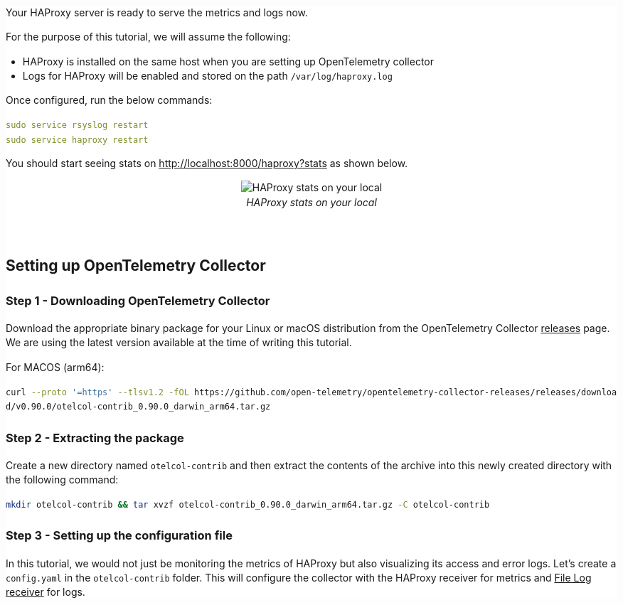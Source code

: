 Your HAProxy server is ready to serve the metrics and logs now.

For the purpose of this tutorial, we will assume the following:

- HAProxy is installed on the same host when you are setting up OpenTelemetry collector
- Logs for HAProxy will be enabled and stored on the path `/var/log/haproxy.log`

Once configured, run the below commands:

```yaml
sudo service rsyslog restart
sudo service haproxy restart
```

You should start seeing stats on [http://localhost:8000/haproxy?stats](http://localhost:8000/haproxy?stats) as shown below.

<figure data-zoomable align='center'>
    <img className="box-shadowed-image" src="/img/blog/2023/12/haproxy_stats.webp" alt="HAProxy stats on your local"/>
    <figcaption><i>HAProxy stats on your local</i></figcaption>
</figure>
<br/>

## Setting up OpenTelemetry Collector

### Step 1 - Downloading OpenTelemetry Collector

Download the appropriate binary package for your Linux or macOS distribution from the OpenTelemetry Collector <a href = "https://github.com/open-telemetry/opentelemetry-collector-releases/releases" rel="noopener noreferrer nofollow" target="_blank" >releases</a> page. We are using the latest version available at the time of writing this tutorial.

For MACOS (arm64):

```bash
curl --proto '=https' --tlsv1.2 -fOL https://github.com/open-telemetry/opentelemetry-collector-releases/releases/download/v0.90.0/otelcol-contrib_0.90.0_darwin_arm64.tar.gz
```

### Step 2 - Extracting the package

Create a new directory named `otelcol-contrib` and then extract the contents of the archive into this newly created directory with the following command:

```bash
mkdir otelcol-contrib && tar xvzf otelcol-contrib_0.90.0_darwin_arm64.tar.gz -C otelcol-contrib
```

### Step 3 - Setting up the configuration file

In this tutorial, we would not just be monitoring the metrics of HAProxy but also visualizing its access and error logs. Let’s create a `config.yaml` in the `otelcol-contrib` folder. This will configure the collector with the HAProxy receiver for metrics and <a href = "https://github.com/open-telemetry/opentelemetry-collector-contrib/tree/main/receiver/filelogreceiver" rel="noopener noreferrer nofollow" target="_blank" >File Log receiver</a> for logs.
